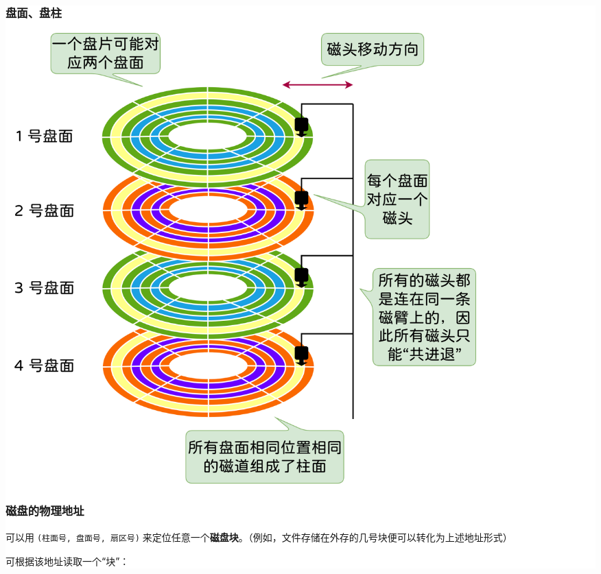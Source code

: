 ### 盘面、盘柱

<img src="../images/image-202508221338.svg" style="zoom:67%;" />

### 磁盘的物理地址

可以用 `(柱面号, 盘面号, 扇区号)` 来定位任意一个**磁盘块**。（例如，文件存储在外存的几号块便可以转化为上述地址形式）

可根据该地址读取一个“块”：
